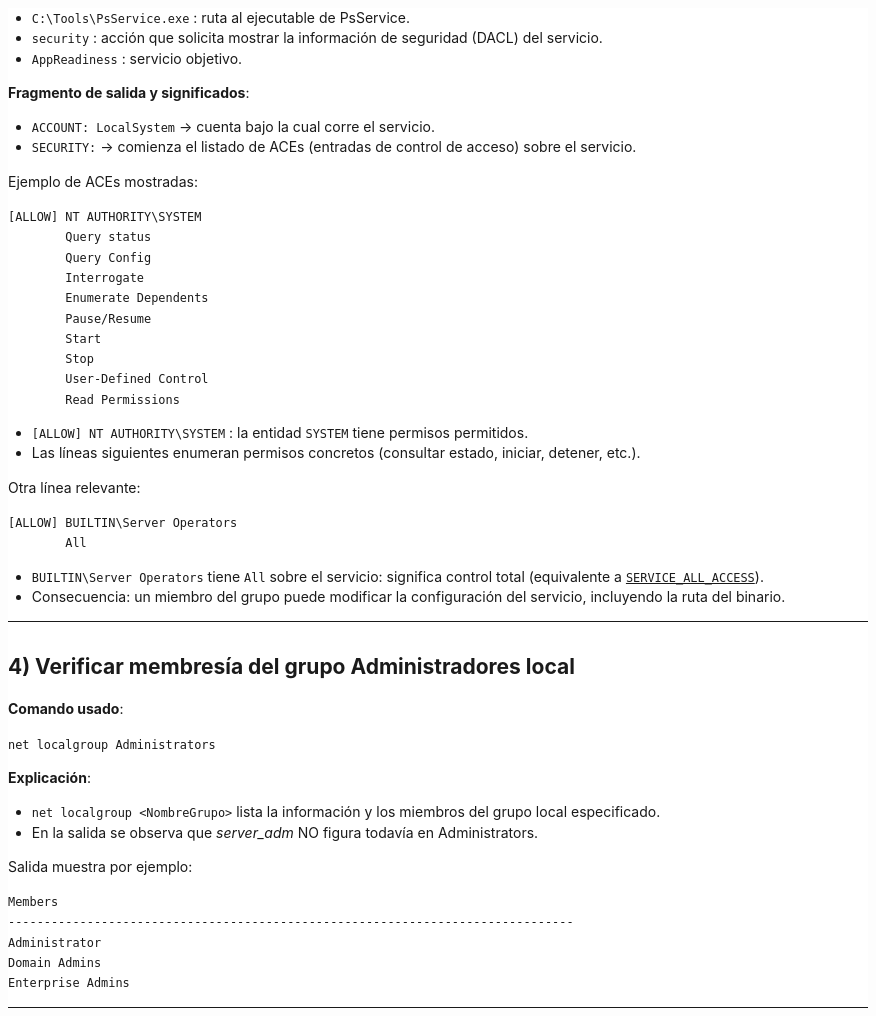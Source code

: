 * `C:\Tools\PsService.exe` : ruta al ejecutable de PsService.
* `security` : acción que solicita mostrar la información de seguridad (DACL) del servicio.
* `AppReadiness` : servicio objetivo.

**Fragmento de salida y significados**:

* `ACCOUNT: LocalSystem` → cuenta bajo la cual corre el servicio.
* `SECURITY:` → comienza el listado de ACEs (entradas de control de acceso) sobre el servicio.

Ejemplo de ACEs mostradas:

```
[ALLOW] NT AUTHORITY\SYSTEM
        Query status
        Query Config
        Interrogate
        Enumerate Dependents
        Pause/Resume
        Start
        Stop
        User-Defined Control
        Read Permissions
```

* `[ALLOW] NT AUTHORITY\SYSTEM` : la entidad `SYSTEM` tiene permisos permitidos.
* Las líneas siguientes enumeran permisos concretos (consultar estado, iniciar, detener, etc.).

Otra línea relevante:

```
[ALLOW] BUILTIN\Server Operators
        All
```

* `BUILTIN\Server Operators` tiene `All` sobre el servicio: significa control total (equivalente a [`SERVICE_ALL_ACCESS`](https://learn.microsoft.com/es-es/windows/win32/services/service-security-and-access-rights#access-rights-for-a-service)).
* Consecuencia: un miembro del grupo puede modificar la configuración del servicio, incluyendo la ruta del binario.

---

## 4) Verificar membresía del grupo Administradores local

**Comando usado**:

```
net localgroup Administrators
```

**Explicación**:

* `net localgroup <NombreGrupo>` lista la información y los miembros del grupo local especificado.
* En la salida se observa que *server_adm* NO figura todavía en Administrators.

Salida muestra por ejemplo:

```
Members
-------------------------------------------------------------------------------
Administrator
Domain Admins
Enterprise Admins
```
---
